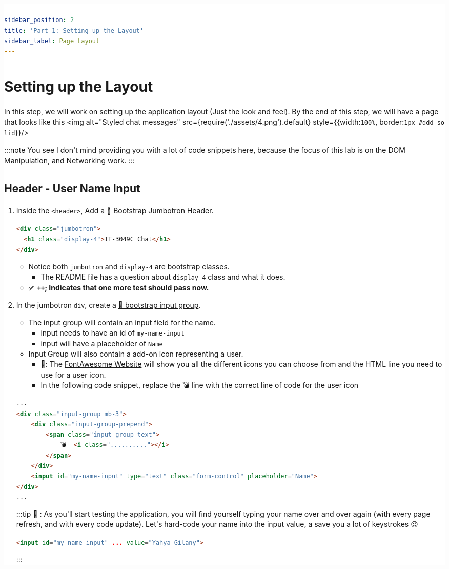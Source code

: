 ```yaml
---
sidebar_position: 2
title: 'Part 1: Setting up the Layout'
sidebar_label: Page Layout
---
```

# Setting up the Layout

In this step, we will work on setting up the application layout (Just the look and feel). By the end of this step, we will have a page that looks like this
<img alt="Styled chat messages" src={require('./assets/4.png').default} style={{width:`100%`, border:`1px #ddd solid`}}/>

:::note
You see I don't mind providing you with a lot of code snippets here, because the focus of this lab is on the DOM Manipulation, and Networking work.
:::
## Header - User Name Input
1. Inside the `<header>`, Add a [📜 Bootstrap Jumbotron Header](http://getbootstrap.com/docs/4.5/components/jumbotron/).
   ```html
   <div class="jumbotron">
     <h1 class="display-4">IT-3049C Chat</h1>
   </div>
   ```

    * Notice both `jumbotron` and `display-4` are bootstrap classes.
      *  The README file has a question about `display-4` class and what it does.
    * **`✅ ++`; Indicates that one more test should pass now.**

2. In the jumbotron `div`, create a [📜 bootstrap input group](https://getbootstrap.com/docs/4.5/components/input-group/).
   * The input group will contain an input field for the name.
     * input needs to have an id of `my-name-input`
     * input will have a placeholder of `Name`
   * Input Group will also contain a add-on icon representing a user.
     * 🦉: The [FontAwesome Website](//fontawesome.com/icons/user?style=solid) will show you all the different icons you can choose from and the HTML line you need to use for a user icon.
     * In the following code snippet, replace the 💣 line with the correct line of code for the user icon

    ```html
    ...
    <div class="input-group mb-3">
        <div class="input-group-prepend">
            <span class="input-group-text">
                💣  <i class=".........."></i>
            </span>
        </div>
        <input id="my-name-input" type="text" class="form-control" placeholder="Name">
    </div>
    ...
    ```
    :::tip
    🦉 : As you'll start testing the application, you will find yourself typing your name over and over again (with every page refresh, and with every code update). Let's hard-code your name into the input value, a save you a lot of keystrokes 😉
      ```html
      <input id="my-name-input" ... value="Yahya Gilany">
      ```
    :::
